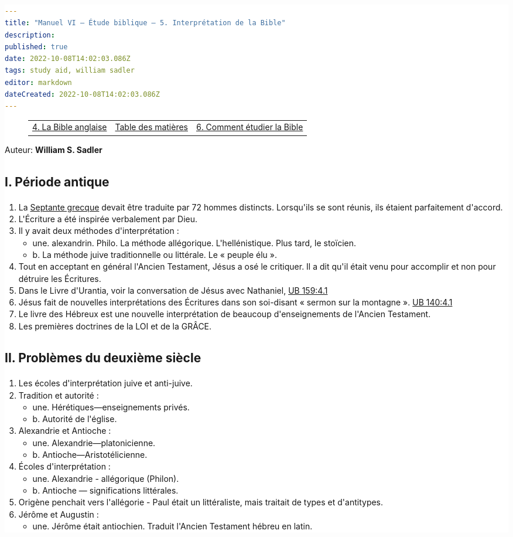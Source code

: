 ```yaml
---
title: "Manuel VI — Étude biblique — 5. Interprétation de la Bible"
description: 
published: true
date: 2022-10-08T14:02:03.086Z
tags: study aid, william sadler
editor: markdown
dateCreated: 2022-10-08T14:02:03.086Z
---
```


<figure class="table chapter-navigator">
	<table>
		<tbody>
		<tr>
			<td><a href="/fr/article/William_S_Sadler/Workbook_6_Bible_Study/History_1_4">4. La Bible anglaise</a></td>
			<td><a href="/fr/article/William_S_Sadler/Workbook_6_Bible_Study/Index">Table des matières</a></td>
			<td><a href="/fr/article/William_S_Sadler/Workbook_6_Bible_Study/History_1_6">6. Comment étudier la Bible</a></td>
		</tr>
		</tbody>
	</table>
</figure>

Auteur: **William S. Sadler**


## I. Période antique

1. La [Septante grecque](https://en.wikipedia.org/wiki/Septante) devait être traduite par 72 hommes distincts. Lorsqu'ils se sont réunis, ils étaient parfaitement d'accord.
2. L'Écriture a été inspirée verbalement par Dieu.
3. Il y avait deux méthodes d'interprétation :
	- une. alexandrin. Philo. La méthode allégorique. L'hellénistique. Plus tard, le stoïcien.
	- b. La méthode juive traditionnelle ou littérale. Le « peuple élu ».
4. Tout en acceptant en général l'Ancien Testament, Jésus a osé le critiquer. Il a dit qu'il était venu pour accomplir et non pour détruire les Écritures.
5. Dans le Livre d'Urantia, voir la conversation de Jésus avec Nathaniel, [UB 159:4.1](/en/The_Urantia_Book/159#p4_1)
6. Jésus fait de nouvelles interprétations des Écritures dans son soi-disant « sermon sur la montagne ». [UB 140:4.1](/en/The_Urantia_Book/140#p4_1)
7. Le livre des Hébreux est une nouvelle interprétation de beaucoup d'enseignements de l'Ancien Testament.
8. Les premières doctrines de la LOI et de la GRÂCE.

## II. Problèmes du deuxième siècle

1. Les écoles d'interprétation juive et anti-juive.
2. Tradition et autorité :
	- une. Hérétiques—enseignements privés.
	- b. Autorité de l'église.
3. Alexandrie et Antioche :
	- une. Alexandrie—platonicienne.
	- b. Antioche—Aristotélicienne.
4. Écoles d'interprétation :
	- une. Alexandrie - allégorique (Philon).
	- b. Antioche — significations littérales.
5. Origène penchait vers l'allégorie - Paul était un littéraliste, mais traitait de types et d'antitypes.
6. Jérôme et Augustin :
	- une. Jérôme était antiochien. Traduit l'Ancien Testament hébreu en latin.
